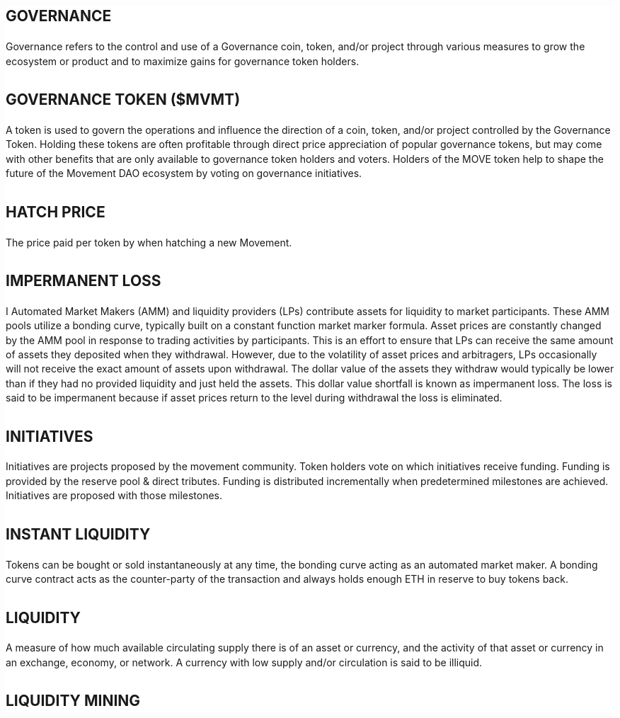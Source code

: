 ## GOVERNANCE

Governance refers to the control and use of a Governance coin, token, and/or project through various measures to grow the ecosystem or product and to maximize gains for governance token holders.

## GOVERNANCE TOKEN ($MVMT)

A token is used to govern the operations and influence the direction of a coin, token, and/or project controlled by the Governance Token. Holding these tokens are often profitable through direct price appreciation of popular governance tokens, but may come with other benefits that are only available to governance token holders and voters. Holders of the MOVE token help to shape the future of the Movement DAO ecosystem by voting on governance initiatives.

## HATCH PRICE

The price paid per token by when hatching a new Movement.

## IMPERMANENT LOSS

I Automated Market Makers (AMM) and liquidity providers (LPs) contribute assets for liquidity to market participants. These AMM pools utilize a bonding curve, typically built on a constant function market marker formula. Asset prices are constantly changed by the AMM pool in response to trading activities by participants. This is an effort to ensure that LPs can receive the same amount of assets they deposited when they withdrawal. However, due to the volatility of asset prices and arbitragers, LPs occasionally will not receive the exact amount of assets upon withdrawal. The dollar value of the assets they withdraw would typically be lower than if they had no provided liquidity and just held the assets. This dollar value shortfall is known as impermanent loss. The loss is said to be impermanent because if asset prices return to the level during withdrawal the loss is eliminated.

## INITIATIVES

Initiatives are projects proposed by the movement community. Token holders vote on which initiatives receive funding. Funding is provided by the reserve pool & direct tributes. Funding is distributed incrementally when predetermined milestones are achieved. Initiatives are proposed with those milestones.

## INSTANT LIQUIDITY

Tokens can be bought or sold instantaneously at any time, the bonding curve acting as an automated market maker. A bonding curve contract acts as the counter-party of the transaction and always holds enough ETH in reserve to buy tokens back.

## LIQUIDITY

A measure of how much available circulating supply there is of an asset or currency, and the activity of that asset or currency in an exchange, economy, or network. A currency with low supply and/or circulation is said to be illiquid.

## LIQUIDITY MINING
